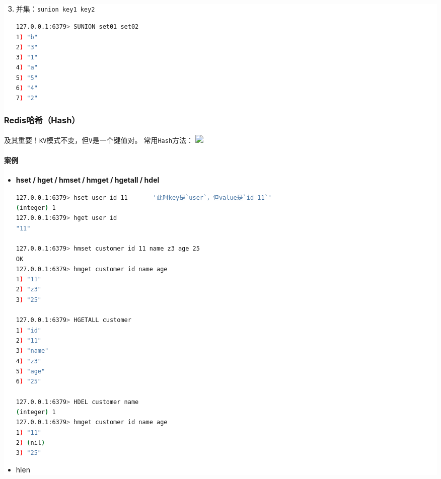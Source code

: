   3. 并集：`sunion key1 key2`

     ```bash
     127.0.0.1:6379> SUNION set01 set02
     1) "b"
     2) "3"
     3) "1"
     4) "a"
     5) "5"
     6) "4"
     7) "2"
     ```

### Redis哈希（Hash）

及其重要！`KV`模式不变，但`V`是一个键值对。
常用`Hash`方法：
![](https://markdown-1259486229.cos.ap-shanghai.myqcloud.com/15.Hash%E5%B8%B8%E7%94%A8%E5%91%BD%E4%BB%A4.png)

#### 案例

- **hset / hget / hmset / hmget / hgetall / hdel**

  ```bash
  127.0.0.1:6379> hset user id 11		'此时key是`user`，但value是`id 11`'
  (integer) 1
  127.0.0.1:6379> hget user id
  "11"
  
  127.0.0.1:6379> hmset customer id 11 name z3 age 25
  OK
  127.0.0.1:6379> hmget customer id name age
  1) "11"
  2) "z3"
  3) "25"
  
  127.0.0.1:6379> HGETALL customer
  1) "id"
  2) "11"
  3) "name"
  4) "z3"
  5) "age"
  6) "25"
  
  127.0.0.1:6379> HDEL customer name
  (integer) 1
  127.0.0.1:6379> hmget customer id name age
  1) "11"
  2) (nil)
  3) "25"
  ```

- hlen
